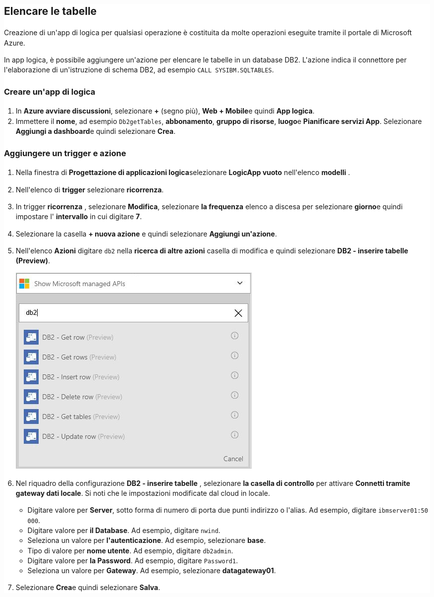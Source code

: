 
## <a name="list-tables"></a>Elencare le tabelle
Creazione di un'app di logica per qualsiasi operazione è costituita da molte operazioni eseguite tramite il portale di Microsoft Azure.

In app logica, è possibile aggiungere un'azione per elencare le tabelle in un database DB2. L'azione indica il connettore per l'elaborazione di un'istruzione di schema DB2, ad esempio `CALL SYSIBM.SQLTABLES`.

### <a name="create-a-logic-app"></a>Creare un'app di logica
1.  In **Azure avviare discussioni**, selezionare **+** (segno più), **Web + Mobile**e quindi **App logica**.
2.  Immettere il **nome**, ad esempio `Db2getTables`, **abbonamento**, **gruppo di risorse**, **luogo**e **Pianificare servizi App**. Selezionare **Aggiungi a dashboard**e quindi selezionare **Crea**.

### <a name="add-a-trigger-and-action"></a>Aggiungere un trigger e azione
1.  Nella finestra di **Progettazione di applicazioni logica**selezionare **LogicApp vuoto** nell'elenco **modelli** .
2.  Nell'elenco di **trigger** selezionare **ricorrenza**. 
3.  In trigger **ricorrenza** , selezionare **Modifica**, selezionare **la frequenza** elenco a discesa per selezionare **giorno**e quindi impostare l' **intervallo** in cui digitare **7**.  
4.  Selezionare la casella **+ nuova azione** e quindi selezionare **Aggiungi un'azione**.
5.  Nell'elenco **Azioni** digitare `db2` nella **ricerca di altre azioni** casella di modifica e quindi selezionare **DB2 - inserire tabelle (Preview)**.

    ![](./media/connectors-create-api-db2/Db2connectorActions.png)  

6.  Nel riquadro della configurazione **DB2 - inserire tabelle** , selezionare **la casella di controllo** per attivare **Connetti tramite gateway dati locale**. Si noti che le impostazioni modificate dal cloud in locale.
    - Digitare valore per **Server**, sotto forma di numero di porta due punti indirizzo o l'alias. Ad esempio, digitare `ibmserver01:50000`.
    - Digitare valore per **il Database**. Ad esempio, digitare `nwind`.
    - Seleziona un valore per **l'autenticazione**. Ad esempio, selezionare **base**.
    - Tipo di valore per **nome utente**. Ad esempio, digitare `db2admin`.
    - Digitare valore per **la Password**. Ad esempio, digitare `Password1`.
    - Seleziona un valore per **Gateway**. Ad esempio, selezionare **datagateway01**.
7. Selezionare **Crea**e quindi selezionare **Salva**. 
